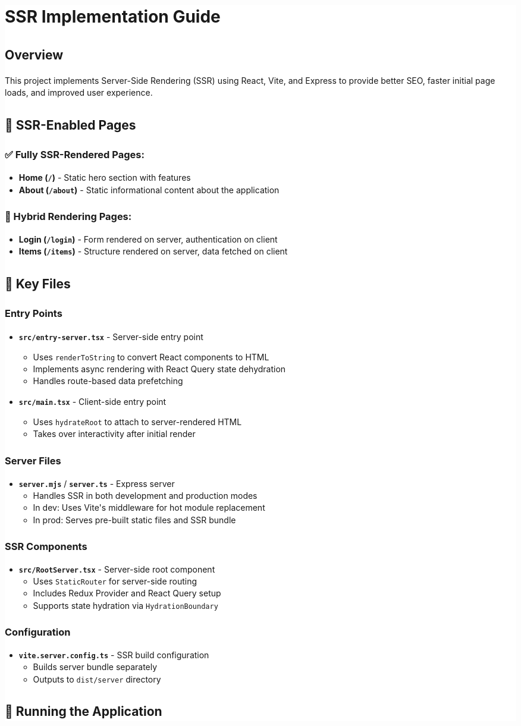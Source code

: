 # SSR Implementation Guide

## Overview
This project implements Server-Side Rendering (SSR) using React, Vite, and Express to provide better SEO, faster initial page loads, and improved user experience.

## 🎯 SSR-Enabled Pages

### ✅ Fully SSR-Rendered Pages:
- **Home (`/`)** - Static hero section with features
- **About (`/about`)** - Static informational content about the application

### 🔄 Hybrid Rendering Pages:
- **Login (`/login`)** - Form rendered on server, authentication on client
- **Items (`/items`)** - Structure rendered on server, data fetched on client

## 📁 Key Files

### Entry Points
- **`src/entry-server.tsx`** - Server-side entry point
  - Uses `renderToString` to convert React components to HTML
  - Implements async rendering with React Query state dehydration
  - Handles route-based data prefetching

- **`src/main.tsx`** - Client-side entry point
  - Uses `hydrateRoot` to attach to server-rendered HTML
  - Takes over interactivity after initial render

### Server Files
- **`server.mjs`** / **`server.ts`** - Express server
  - Handles SSR in both development and production modes
  - In dev: Uses Vite's middleware for hot module replacement
  - In prod: Serves pre-built static files and SSR bundle

### SSR Components
- **`src/RootServer.tsx`** - Server-side root component
  - Uses `StaticRouter` for server-side routing
  - Includes Redux Provider and React Query setup
  - Supports state hydration via `HydrationBoundary`

### Configuration
- **`vite.server.config.ts`** - SSR build configuration
  - Builds server bundle separately
  - Outputs to `dist/server` directory

## 🚀 Running the Application
